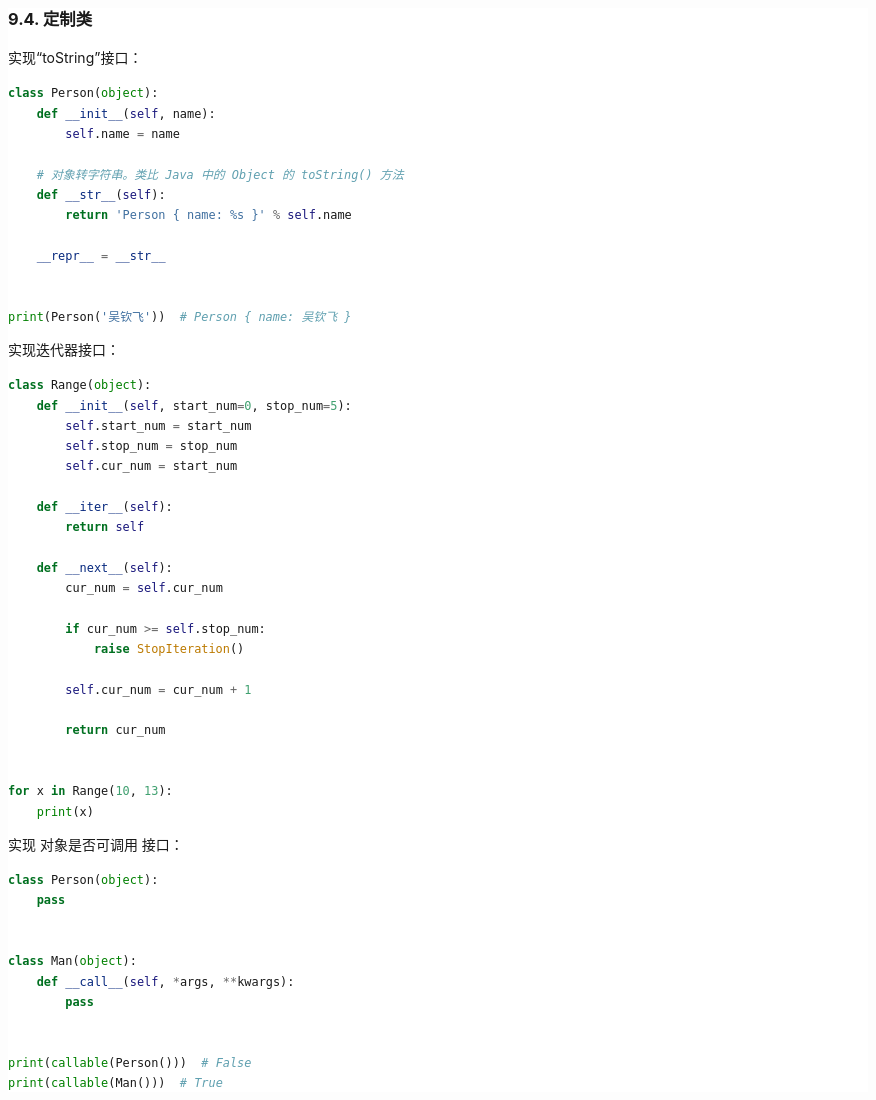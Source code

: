 ### 9.4. 定制类

实现“toString”接口：

```python
class Person(object):
    def __init__(self, name):
        self.name = name

    # 对象转字符串。类比 Java 中的 Object 的 toString() 方法
    def __str__(self):
        return 'Person { name: %s }' % self.name

    __repr__ = __str__


print(Person('吴钦飞'))  # Person { name: 吴钦飞 }
```

实现迭代器接口：

```python
class Range(object):
    def __init__(self, start_num=0, stop_num=5):
        self.start_num = start_num
        self.stop_num = stop_num
        self.cur_num = start_num

    def __iter__(self):
        return self

    def __next__(self):
        cur_num = self.cur_num

        if cur_num >= self.stop_num:
            raise StopIteration()

        self.cur_num = cur_num + 1

        return cur_num


for x in Range(10, 13):
    print(x)
```

实现 对象是否可调用 接口：

```python
class Person(object):
    pass


class Man(object):
    def __call__(self, *args, **kwargs):
        pass


print(callable(Person()))  # False
print(callable(Man()))  # True
```
